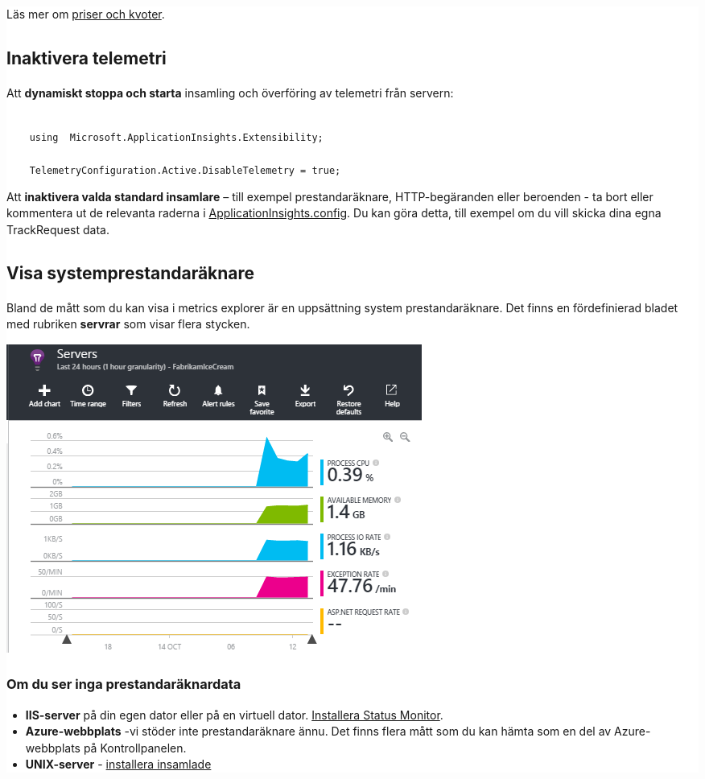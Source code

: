 Läs mer om [priser och kvoter](app-insights-pricing.md).

## <a name="disable-telemetry"></a>Inaktivera telemetri
Att **dynamiskt stoppa och starta** insamling och överföring av telemetri från servern:

```

    using  Microsoft.ApplicationInsights.Extensibility;

    TelemetryConfiguration.Active.DisableTelemetry = true;
```



Att **inaktivera valda standard insamlare** – till exempel prestandaräknare, HTTP-begäranden eller beroenden - ta bort eller kommentera ut de relevanta raderna i [ApplicationInsights.config](app-insights-api-custom-events-metrics.md). Du kan göra detta, till exempel om du vill skicka dina egna TrackRequest data.

## <a name="view-system-performance-counters"></a>Visa systemprestandaräknare
Bland de mått som du kan visa i metrics explorer är en uppsättning system prestandaräknare. Det finns en fördefinierad bladet med rubriken **servrar** som visar flera stycken.

![Öppna Application Insights-resursen och klicka på servrar](./media/app-insights-how-do-i/121-servers.png)

### <a name="if-you-see-no-performance-counter-data"></a>Om du ser inga prestandaräknardata
* **IIS-server** på din egen dator eller på en virtuell dator. [Installera Status Monitor](app-insights-monitor-performance-live-website-now.md).
* **Azure-webbplats** -vi stöder inte prestandaräknare ännu. Det finns flera mått som du kan hämta som en del av Azure-webbplats på Kontrollpanelen.
* **UNIX-server** - [installera insamlade](app-insights-java-collectd.md)
